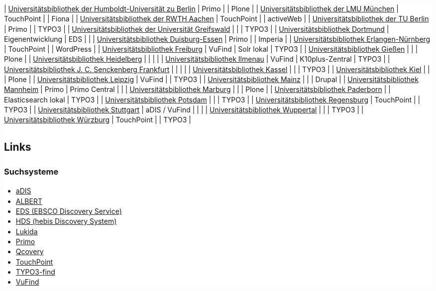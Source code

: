 | [Universitätsbibliothek der Humboldt-Universität zu Berlin](http://www.ub.hu-berlin.de/)                | Primo            |                          | Plone            |
| [Universitätsbibliothek der LMU München](https://www.ub.uni-muenchen.de/)                               | TouchPoint       |                          | Fiona            |
| [Universitätsbibliothek der RWTH Aachen](http://www.ub.rwth-aachen.de)                                  | TouchPoint       |                          | activeWeb        |
| [Universitätsbibliothek der TU Berlin](https://www.tu.berlin/ub/)                                       | Primo            |                          | TYPO3            |
| [Universitätsbibliothek der Universität Greifswald](https://ub.uni-greifswald.de/)                      |                  |                          | TYPO3            |
| [Universitätsbibliothek Dortmund](http://www.ub.tu-dortmund.de)                                         | Eigenentwicklung | EDS                      |                  |
| [Universitätsbibliothek Duisburg-Essen](https://www.uni-due.de/ub/)                                     | Primo            |                          | Imperia          |
| [Universitätsbibliothek Erlangen-Nürnberg](http://www.ub.fau.de)                                        | TouchPoint       |                          | WordPress        |
| [Universitätsbibliothek Freiburg](https://ub.uni-freiburg.de/)                                          | VuFind           | Solr lokal               | TYPO3            |
| [Universitätsbibliothek Gießen](http://www.uni-giessen.de/ub/)                                          |                  |                          | Plone            |
| [Universitätsbibliothek Heidelberg](http://www.ub.uni-hd.de/)                                           |                  |                          |                  |
| [Universitätsbibliothek Ilmenau](https://www.tu-ilmenau.de/ub/)                                         | VuFind           | K10plus-Zentral          | TYPO3            |
| [Universitätsbibliothek J. C. Senckenberg Frankfurt](http://www.ub.uni-frankfurt.de)                    |                  |                          |                  |
| [Universitätsbibliothek Kassel](https://www.uni-kassel.de/ub/)                                          |                  |                          | TYPO3            |
| [Universitätsbibliothek Kiel](http://www.ub.uni-kiel.de/)                                               |                  |                          | Plone            |
| [Universitätsbibliothek Leipzig](http://www.ub.uni-leipzig.de/)                                         | VuFind           |                          | TYPO3            |
| [Universitätsbibliothek Mainz](http://www.ub.uni-mainz.de)                                              |                  |                          | Drupal           |
| [Universitätsbibliothek Mannheim](https://www.bib.uni-mannheim.de)                                      | Primo            | Primo Central            |                  |
| [Universitätsbibliothek Marburg](https://www.uni-marburg.de/de/ub)                                      |                  |                          | Plone            |
| [Universitätsbibliothek Paderborn](https://www.ub.uni-paderborn.de/)                                    |                  | Elasticsearch lokal      | TYPO3            |
| [Universitätsbibliothek Potsdam](https://www.ub.uni-potsdam.de/)                                        |                  |                          | TYPO3            |
| [Universitätsbibliothek Regensburg](http://www.bibliothek.uni-regensburg.de/)                           | TouchPoint       |                          | TYPO3            |
| [Universitätsbibliothek Stuttgart](http://www.ub.uni-stuttgart.de/)                                     | aDIS / VuFind    |                          |                  |
| [Universitätsbibliothek Wuppertal](http://www.bib.uni-wuppertal.de)                                     |                  |                          | TYPO3            |
| [Universitätsbibliothek Würzburg](https://www.bibliothek.uni-wuerzburg.de/)                             | TouchPoint       |                          | TYPO3            |

## Links

### Suchsysteme

- [aDIS](https://www.astec.de/)
- [ALBERT](https://www.kobv.de/services/hosting/albert/)
- [EDS (EBSCO Discovery Service)](https://www.ebsco.com/products/ebsco-discovery-service)
- [HDS (hebis Discovery System)](https://www.hebis.de/dienste/hebis-discovery-system/)
- [Lukida](https://www.lukida.org/)
- [Primo](https://exlibrisgroup.com/products/primo-discovery-service/)
- [Qcovery](https://www.qcovery.de/)
- [TouchPoint](https://www.oclc.org/de/touchpoint.html)
- [TYPO3-find](https://github.com/subugoe/typo3-find)
- [VuFind](https://vufind.org/)
